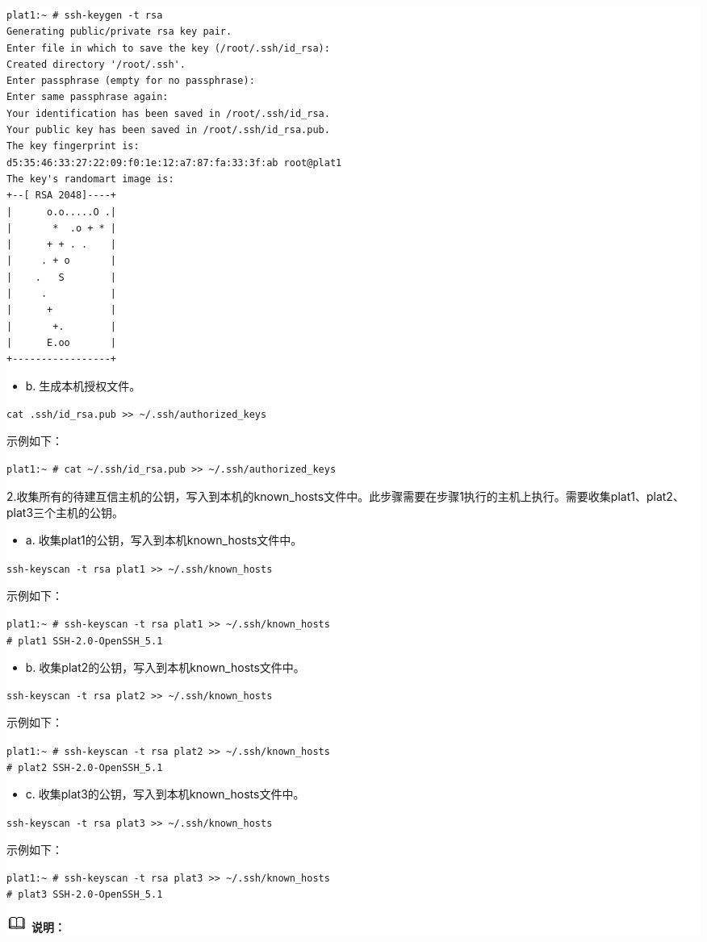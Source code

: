 ```
plat1:~ # ssh-keygen -t rsa 
Generating public/private rsa key pair.
Enter file in which to save the key (/root/.ssh/id_rsa): 
Created directory '/root/.ssh'.
Enter passphrase (empty for no passphrase): 
Enter same passphrase again: 
Your identification has been saved in /root/.ssh/id_rsa.
Your public key has been saved in /root/.ssh/id_rsa.pub.
The key fingerprint is:
d5:35:46:33:27:22:09:f0:1e:12:a7:87:fa:33:3f:ab root@plat1
The key's randomart image is:
+--[ RSA 2048]----+
|      o.o.....O .|
|       *  .o + * |
|      + + . .    |
|     . + o       |
|    .   S        |
|     .           |
|      +          |
|       +.        |
|      E.oo       |
+-----------------+
```

+ b. 生成本机授权文件。
```
cat .ssh/id_rsa.pub >> ~/.ssh/authorized_keys
```
示例如下：
```
plat1:~ # cat ~/.ssh/id_rsa.pub >> ~/.ssh/authorized_keys
```

2.收集所有的待建互信主机的公钥，写入到本机的known\_hosts文件中。此步骤需要在步骤1执行的主机上执行。需要收集plat1、plat2、plat3三个主机的公钥。

+ a. 收集plat1的公钥，写入到本机known\_hosts文件中。
```
ssh-keyscan -t rsa plat1 >> ~/.ssh/known_hosts
```
示例如下：
```
plat1:~ # ssh-keyscan -t rsa plat1 >> ~/.ssh/known_hosts 
# plat1 SSH-2.0-OpenSSH_5.1 
```
+ b. 收集plat2的公钥，写入到本机known\_hosts文件中。
```
ssh-keyscan -t rsa plat2 >> ~/.ssh/known_hosts
```
示例如下：
```
plat1:~ # ssh-keyscan -t rsa plat2 >> ~/.ssh/known_hosts 
# plat2 SSH-2.0-OpenSSH_5.1 
```
+ c. 收集plat3的公钥，写入到本机known\_hosts文件中。
```
ssh-keyscan -t rsa plat3 >> ~/.ssh/known_hosts
```
示例如下：
```
plat1:~ # ssh-keyscan -t rsa plat3 >> ~/.ssh/known_hosts 
# plat3 SSH-2.0-OpenSSH_5.1 
```
![](public_sys-resources/icon-note.gif) **说明：** 
